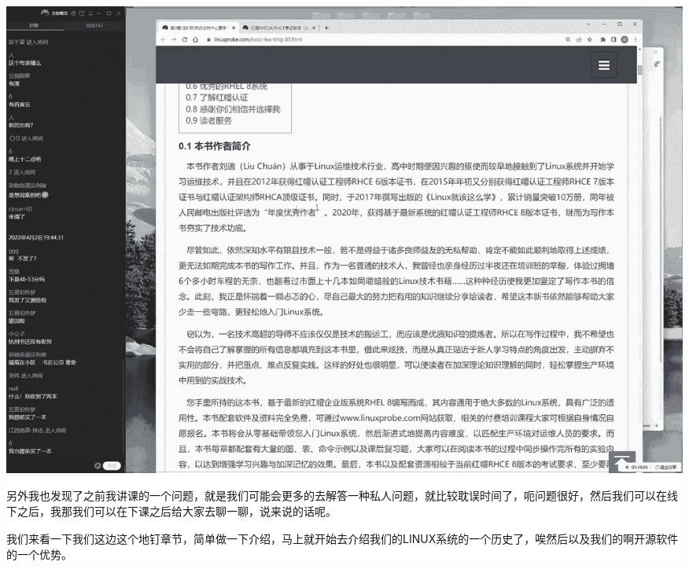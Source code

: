 ![](img/d4adba3a304ad527e4400b385377872e_7.png)

另外我也发现了之前我讲课的一个问题，就是我们可能会更多的去解答一种私人问题，就比较耽误时间了，呃问题很好，然后我们可以在线下之后，我那我们可以在下课之后给大家去聊一聊，说来说的话呢。

我们来看一下我们这边这个地钉章节，简单做一下介绍，马上就开始去介绍我们的LINUX系统的一个历史了，唉然后以及我们的啊开源软件的一个优势。


